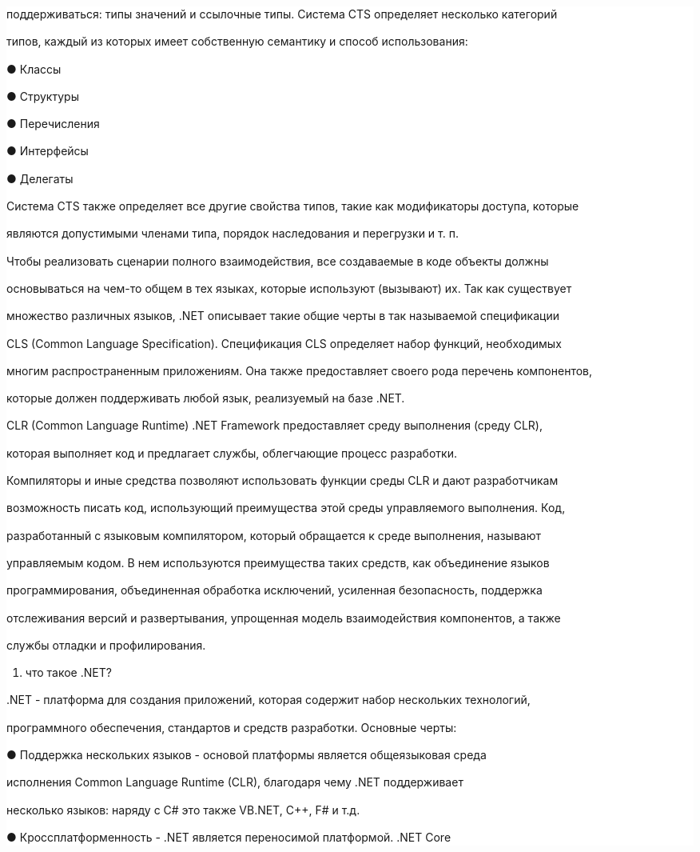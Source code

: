 поддерживаться: типы значений и ссылочные типы. Система CTS определяет несколько категорий

типов, каждый из которых имеет собственную семантику и способ использования:

● Классы

● Структуры

● Перечисления

● Интерфейсы

● Делегаты

Система CTS также определяет все другие свойства типов, такие как модификаторы доступа, которые

являются допустимыми членами типа, порядок наследования и перегрузки и т. п.

Чтобы реализовать сценарии полного взаимодействия, все создаваемые в коде объекты должны

основываться на чем-то общем в тех языках, которые используют (вызывают) их. Так как существует

множество различных языков, .NET описывает такие общие черты в так называемой спецификации

CLS (Common Language Specification). Спецификация CLS определяет набор функций, необходимых

многим распространенным приложениям. Она также предоставляет своего рода перечень компонентов,

которые должен поддерживать любой язык, реализуемый на базе .NET.

CLR (Common Language Runtime) .NET Framework предоставляет среду выполнения (среду CLR),

которая выполняет код и предлагает службы, облегчающие процесс разработки.

Компиляторы и иные средства позволяют использовать функции среды CLR и дают разработчикам

возможность писать код, использующий преимущества этой среды управляемого выполнения. Код,

разработанный с языковым компилятором, который обращается к среде выполнения, называют

управляемым кодом. В нем используются преимущества таких средств, как объединение языков

программирования, объединенная обработка исключений, усиленная безопасность, поддержка

отслеживания версий и развертывания, упрощенная модель взаимодействия компонентов, а также

службы отладки и профилирования.







1. что такое .NET?

.NET - платформа для создания приложений, которая содержит набор нескольких технологий,

программного обеспечения, стандартов и средств разработки. Основные черты:

● Поддержка нескольких языков - основой платформы является общеязыковая среда

исполнения Common Language Runtime (CLR), благодаря чему .NET поддерживает

несколько языков: наряду с C# это также VB.NET, C++, F# и т.д.

● Кроссплатформенность - .NET является переносимой платформой. .NET Core
